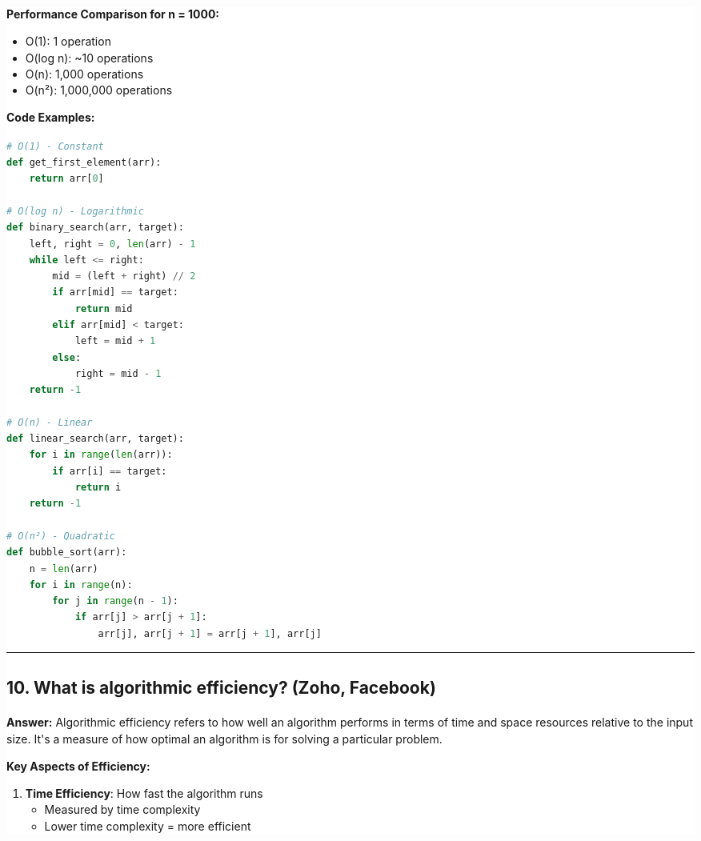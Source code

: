 **Performance Comparison for n = 1000:**
- O(1): 1 operation
- O(log n): ~10 operations
- O(n): 1,000 operations
- O(n²): 1,000,000 operations

**Code Examples:**
```python
# O(1) - Constant
def get_first_element(arr):
    return arr[0]

# O(log n) - Logarithmic
def binary_search(arr, target):
    left, right = 0, len(arr) - 1
    while left <= right:
        mid = (left + right) // 2
        if arr[mid] == target:
            return mid
        elif arr[mid] < target:
            left = mid + 1
        else:
            right = mid - 1
    return -1

# O(n) - Linear
def linear_search(arr, target):
    for i in range(len(arr)):
        if arr[i] == target:
            return i
    return -1

# O(n²) - Quadratic
def bubble_sort(arr):
    n = len(arr)
    for i in range(n):
        for j in range(n - 1):
            if arr[j] > arr[j + 1]:
                arr[j], arr[j + 1] = arr[j + 1], arr[j]
```

---

## 10. What is algorithmic efficiency? (Zoho, Facebook)

**Answer:** Algorithmic efficiency refers to how well an algorithm performs in terms of time and space resources relative to the input size. It's a measure of how optimal an algorithm is for solving a particular problem.

**Key Aspects of Efficiency:**

1. **Time Efficiency**: How fast the algorithm runs
   - Measured by time complexity
   - Lower time complexity = more efficient
